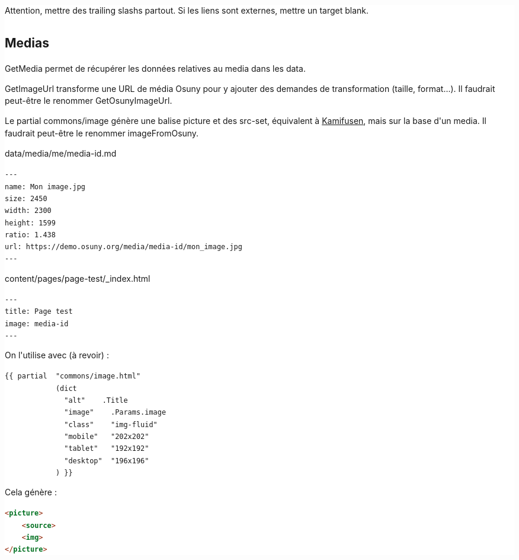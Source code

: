Attention, mettre des trailing slashs partout.
Si les liens sont externes, mettre un target blank.

## Medias

GetMedia permet de récupérer les données relatives au media dans les data.


GetImageUrl transforme une URL de média Osuny pour y ajouter des demandes de transformation (taille, format...).
Il faudrait peut-être le renommer GetOsunyImageUrl.


Le partial commons/image génère une balise picture et des src-set, équivalent à [Kamifusen](https://rubygems.org/gems/kamifusen), mais sur la base d'un media. Il faudrait peut-être le renommer imageFromOsuny.

data/media/me/media-id.md

```
---
name: Mon image.jpg
size: 2450
width: 2300
height: 1599
ratio: 1.438
url: https://demo.osuny.org/media/media-id/mon_image.jpg
---
```

content/pages/page-test/_index.html

```
---
title: Page test
image: media-id
---
```

On l'utilise avec (à revoir) :

```
{{ partial  "commons/image.html"
            (dict
              "alt"    .Title
              "image"    .Params.image
              "class"    "img-fluid"
              "mobile"   "202x202"
              "tablet"   "192x192"
              "desktop"  "196x196"
            ) }}
```

Cela génère :

```html
<picture>
    <source>
    <img>
</picture>
```
